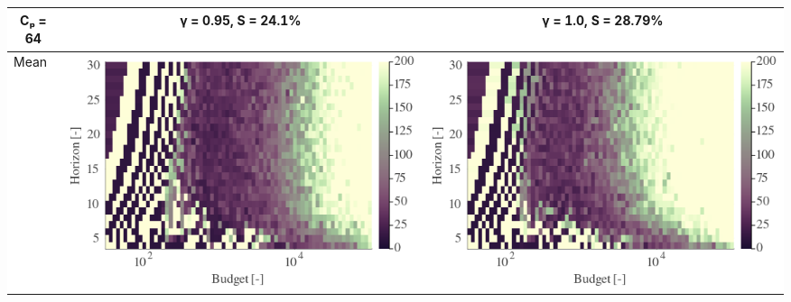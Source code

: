 | Cₚ = 64 | γ = 0.95, S = 24.1% | γ = 1.0, S = 28.79% | 
| --- | --- | --- | 
| Mean | ![](fig/sp_L/mean_g_0.95_cp_64.png) | ![](fig/sp_L/mean_g_1.0_cp_64.png) | 